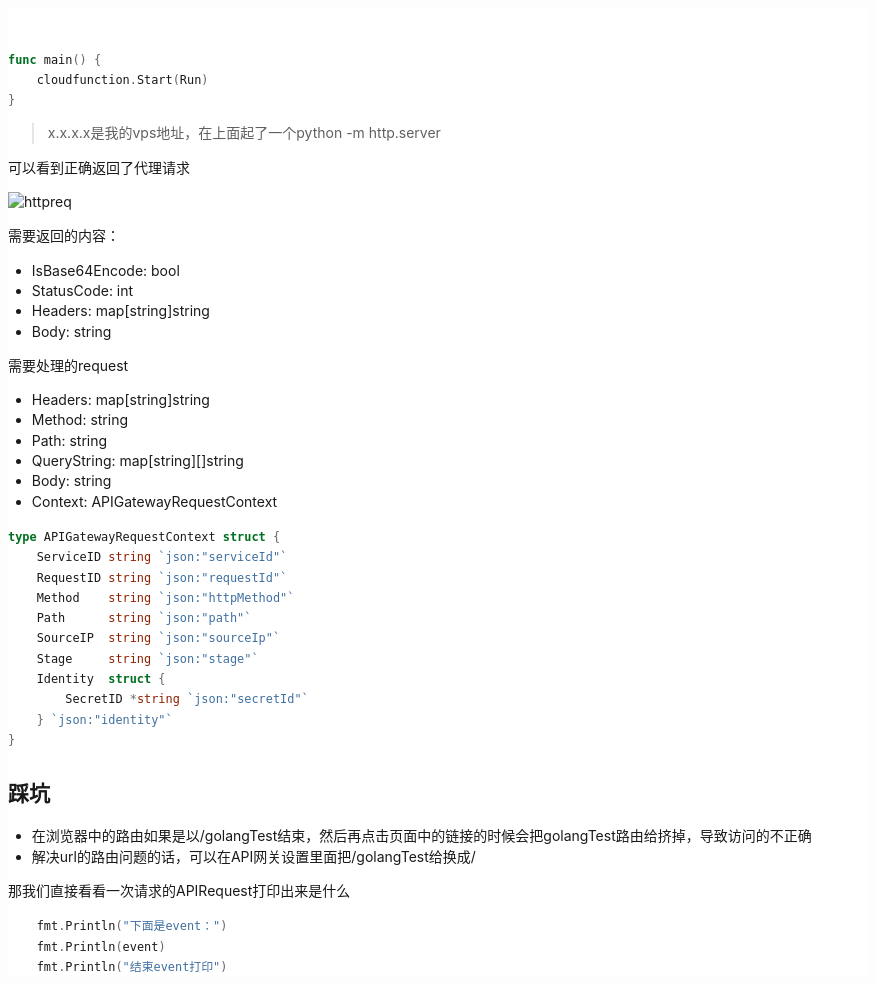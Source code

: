 ```go


func main() {
	cloudfunction.Start(Run)
}

```

> x.x.x.x是我的vps地址，在上面起了一个python -m http.server

可以看到正确返回了代理请求

![httpreq](https://yyz9.cn/images/httpreq.jpg)

需要返回的内容：

* IsBase64Encode: bool
* StatusCode: int
* Headers: map[string]string
* Body: string

需要处理的request

* Headers: map[string]string
* Method: string
* Path: string
* QueryString: map\[string][]string
* Body: string
* Context: APIGatewayRequestContext

```go
type APIGatewayRequestContext struct {
	ServiceID string `json:"serviceId"`
	RequestID string `json:"requestId"`
	Method    string `json:"httpMethod"`
	Path      string `json:"path"`
	SourceIP  string `json:"sourceIp"`
	Stage     string `json:"stage"`
	Identity  struct {
		SecretID *string `json:"secretId"`
	} `json:"identity"`
}
```

## 踩坑

* 在浏览器中的路由如果是以/golangTest结束，然后再点击页面中的链接的时候会把golangTest路由给挤掉，导致访问的不正确
* 解决url的路由问题的话，可以在API网关设置里面把/golangTest给换成/

那我们直接看看一次请求的APIRequest打印出来是什么

```go
	fmt.Println("下面是event：")
	fmt.Println(event)
	fmt.Println("结束event打印")
```
